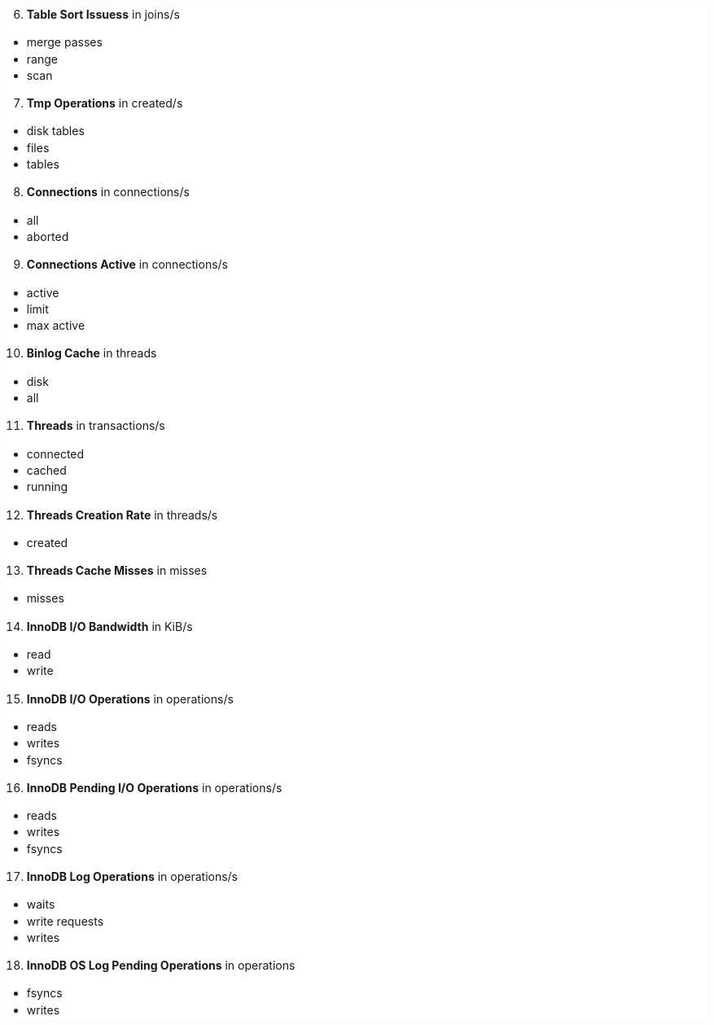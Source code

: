 6. **Table Sort Issuess** in joins/s
 * merge passes
 * range
 * scan

7. **Tmp Operations** in created/s
 * disk tables
 * files
 * tables

8. **Connections** in connections/s
 * all
 * aborted

9. **Connections Active** in connections/s
 * active
 * limit
 * max active

10. **Binlog Cache** in threads
 * disk
 * all

11. **Threads** in transactions/s
 * connected
 * cached
 * running

12. **Threads Creation Rate** in threads/s
 * created

13. **Threads Cache Misses** in misses
 * misses

14. **InnoDB I/O Bandwidth** in KiB/s
 * read
 * write

15. **InnoDB I/O Operations** in operations/s
 * reads
 * writes
 * fsyncs

16. **InnoDB Pending I/O Operations** in operations/s
 * reads
 * writes
 * fsyncs

17. **InnoDB Log Operations** in operations/s
 * waits
 * write requests
 * writes

18. **InnoDB OS Log Pending Operations** in operations
 * fsyncs
 * writes
